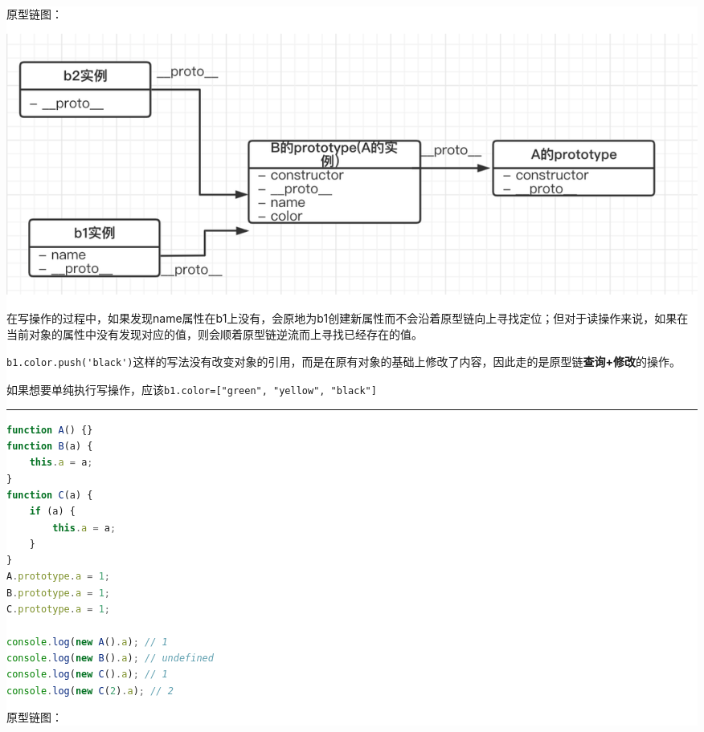 原型链图：

![](./prototypeLink.jpeg)

在写操作的过程中，如果发现name属性在b1上没有，会原地为b1创建新属性而不会沿着原型链向上寻找定位；但对于读操作来说，如果在当前对象的属性中没有发现对应的值，则会顺着原型链逆流而上寻找已经存在的值。

```b1.color.push('black')```这样的写法没有改变对象的引用，而是在原有对象的基础上修改了内容，因此走的是原型链**查询+修改**的操作。

如果想要单纯执行写操作，应该```b1.color=["green", "yellow", "black"]```

------

```javascript
function A() {}
function B(a) {
    this.a = a;
}
function C(a) {
    if (a) {
        this.a = a;
    }
}
A.prototype.a = 1;
B.prototype.a = 1;
C.prototype.a = 1;

console.log(new A().a); // 1
console.log(new B().a); // undefined
console.log(new C().a); // 1
console.log(new C(2).a); // 2
```

原型链图：
